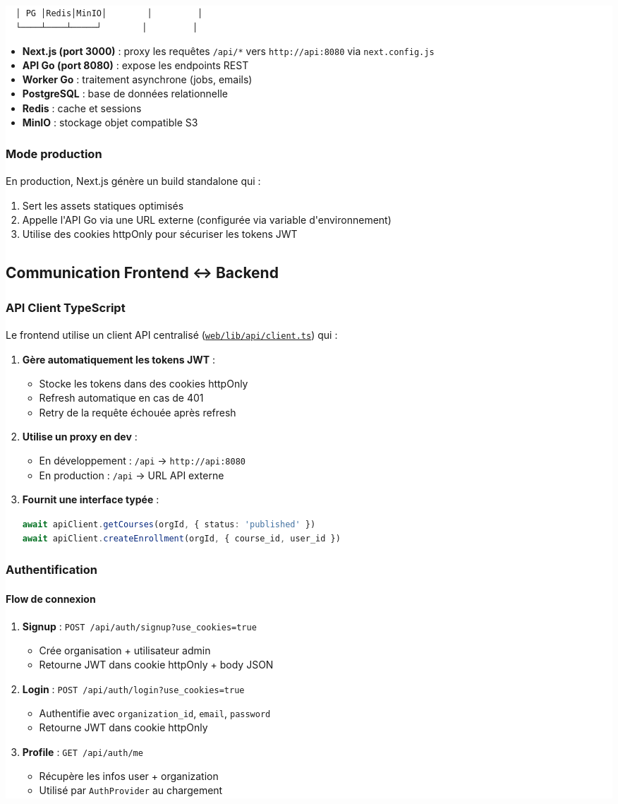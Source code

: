 ```
  │ PG │Redis│MinIO│        │         │
  └────┴────┴─────┘        │         │
```

- **Next.js (port 3000)** : proxy les requêtes `/api/*` vers `http://api:8080` via `next.config.js`
- **API Go (port 8080)** : expose les endpoints REST
- **Worker Go** : traitement asynchrone (jobs, emails)
- **PostgreSQL** : base de données relationnelle
- **Redis** : cache et sessions
- **MinIO** : stockage objet compatible S3

### Mode production

En production, Next.js génère un build standalone qui :
1. Sert les assets statiques optimisés
2. Appelle l'API Go via une URL externe (configurée via variable d'environnement)
3. Utilise des cookies httpOnly pour sécuriser les tokens JWT

## Communication Frontend ↔ Backend

### API Client TypeScript

Le frontend utilise un client API centralisé ([`web/lib/api/client.ts`](../web/lib/api/client.ts)) qui :

1. **Gère automatiquement les tokens JWT** :
   - Stocke les tokens dans des cookies httpOnly
   - Refresh automatique en cas de 401
   - Retry de la requête échouée après refresh

2. **Utilise un proxy en dev** :
   - En développement : `/api` → `http://api:8080`
   - En production : `/api` → URL API externe

3. **Fournit une interface typée** :
   ```typescript
   await apiClient.getCourses(orgId, { status: 'published' })
   await apiClient.createEnrollment(orgId, { course_id, user_id })
   ```

### Authentification

#### Flow de connexion

1. **Signup** : `POST /api/auth/signup?use_cookies=true`
   - Crée organisation + utilisateur admin
   - Retourne JWT dans cookie httpOnly + body JSON

2. **Login** : `POST /api/auth/login?use_cookies=true`
   - Authentifie avec `organization_id`, `email`, `password`
   - Retourne JWT dans cookie httpOnly

3. **Profile** : `GET /api/auth/me`
   - Récupère les infos user + organization
   - Utilisé par `AuthProvider` au chargement
